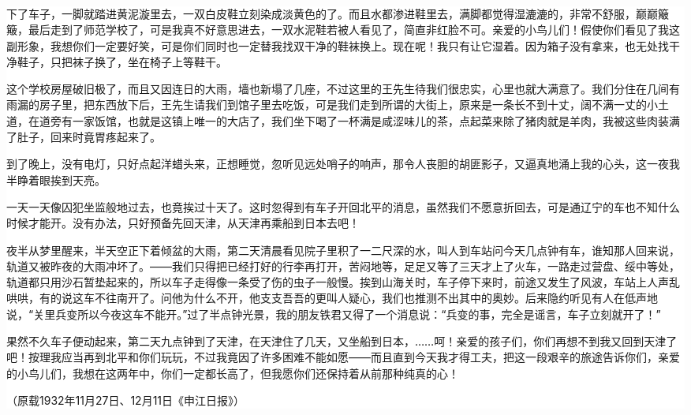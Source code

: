    下了车子，一脚就踏进黄泥漩里去，一双白皮鞋立刻染成淡黄色的了。而且水都渗进鞋里去，满脚都觉得湿漉漉的，非常不舒服，巅巅簸簸，最后走到了师范学校了，可是我真不好意思进去，一双水泥鞋若被人看见了，简直非红脸不可。亲爱的小鸟儿们！假使你们看见了我这副形象，我想你们一定要好笑，可是你们同时也一定替我找双干净的鞋袜换上。现在呢！我只有让它湿着。因为箱子没有拿来，也无处找干净鞋子，只把袜子换了，坐在椅子上等鞋干。

   这个学校房屋破旧极了，而且又因连日的大雨，墙也新塌了几座，不过这里的王先生待我们很忠实，心里也就大满意了。我们分住在几间有雨漏的房子里，把东西放下后，王先生请我们到馆子里去吃饭，可是我们走到所谓的大街上，原来是一条长不到十丈，阔不满一丈的小土道，在道旁有一家饭馆，也就是这镇上唯一的大店了，我们坐下喝了一杯满是咸涩味儿的茶，点起菜来除了猪肉就是羊肉，我被这些肉装满了肚子，回来时竟胃疼起来了。

   到了晚上，没有电灯，只好点起洋蜡头来，正想睡觉，忽听见远处哨子的响声，那令人丧胆的胡匪影子，又逼真地涌上我的心头，这一夜我半睁着眼挨到天亮。

   一天一天像囚犯坐监般地过去，也竟挨过十天了。这时忽得到有车子开回北平的消息，虽然我们不愿意折回去，可是通辽宁的车也不知什么时候才能开。没有办法，只好预备先回天津，从天津再乘船到日本去吧！

   夜半从梦里醒来，半天空正下着倾盆的大雨，第二天清晨看见院子里积了一二尺深的水，叫人到车站问今天几点钟有车，谁知那人回来说，轨道又被昨夜的大雨冲坏了。——我们只得把已经打好的行李再打开，苦闷地等，足足又等了三天才上了火车，一路走过营盘、绥中等处，轨道都只用沙石暂垫起来的，所以车子走得像一条受了伤的虫子一般慢。挨到山海关时，车子停下来时，前途又发生了风波，车站上人声乱哄哄，有的说这车不往南开了。问他为什么不开，他支支吾吾的更叫人疑心，我们也推测不出其中的奥妙。后来隐约听见有人在低声地说，“关里兵变所以今夜这车不能开。”过了半点钟光景，我的朋友铁君又得了一个消息说：“兵变的事，完全是谣言，车子立刻就开了！”

   果然不久车子便动起来，第二天九点钟到了天津，在天津住了几天，又坐船到日本，……呵！亲爱的孩子们，你们再想不到我又回到天津了吧！按理我应当再到北平和你们玩玩，不过我竟因了许多困难不能如愿——而且直到今天我才得工夫，把这一段艰辛的旅途告诉你们，亲爱的小鸟儿们，我想在这两年中，你们一定都长高了，但我愿你们还保持着从前那种纯真的心！

   （原载1932年11月27日、12月11日《申江日报》）

